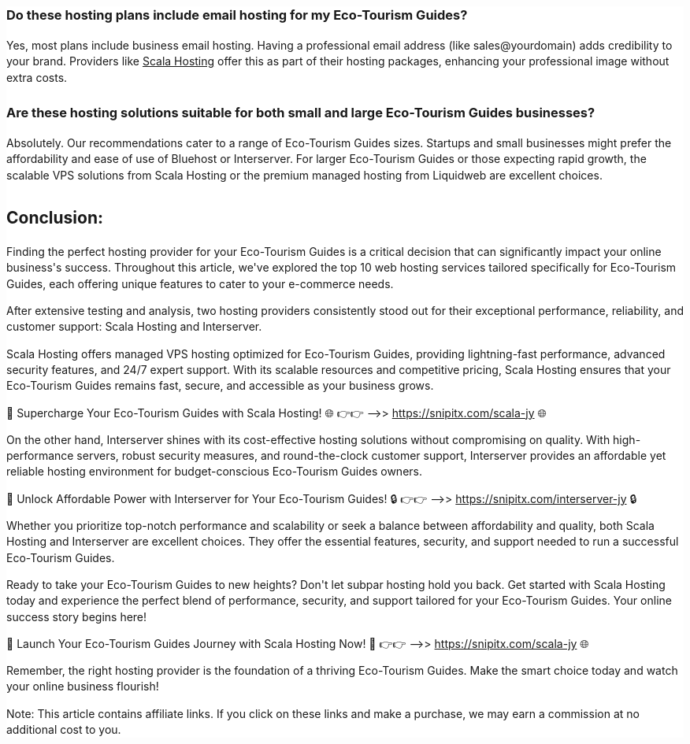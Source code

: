 ### Do these hosting plans include email hosting for my Eco-Tourism Guides? 
Yes, most plans include business email hosting. Having a professional email address (like sales@yourdomain) adds credibility to your brand. Providers like [Scala Hosting](https://snipitx.com/scala-jy) offer this as part of their hosting packages, enhancing your professional image without extra costs.

### Are these hosting solutions suitable for both small and large Eco-Tourism Guides businesses? 
Absolutely. Our recommendations cater to a range of Eco-Tourism Guides sizes. Startups and small businesses might prefer the affordability and ease of use of Bluehost or Interserver. For larger Eco-Tourism Guides or those expecting rapid growth, the scalable VPS solutions from Scala Hosting or the premium managed hosting from Liquidweb are excellent choices.

## Conclusion:

Finding the perfect hosting provider for your Eco-Tourism Guides is a critical decision that can significantly impact your online business's success. Throughout this article, we've explored the top 10 web hosting services tailored specifically for Eco-Tourism Guides, each offering unique features to cater to your e-commerce needs.

After extensive testing and analysis, two hosting providers consistently stood out for their exceptional performance, reliability, and customer support: Scala Hosting and Interserver.

Scala Hosting offers managed VPS hosting optimized for Eco-Tourism Guides, providing lightning-fast performance, advanced security features, and 24/7 expert support. With its scalable resources and competitive pricing, Scala Hosting ensures that your Eco-Tourism Guides remains fast, secure, and accessible as your business grows.

🚀 Supercharge Your Eco-Tourism Guides with Scala Hosting! 🌐
👉👉 -->> https://snipitx.com/scala-jy 🌐

On the other hand, Interserver shines with its cost-effective hosting solutions without compromising on quality. With high-performance servers, robust security measures, and round-the-clock customer support, Interserver provides an affordable yet reliable hosting environment for budget-conscious Eco-Tourism Guides owners.

💸 Unlock Affordable Power with Interserver for Your Eco-Tourism Guides! 🔒
👉👉 -->> https://snipitx.com/interserver-jy 🔒

Whether you prioritize top-notch performance and scalability or seek a balance between affordability and quality, both Scala Hosting and Interserver are excellent choices. They offer the essential features, security, and support needed to run a successful Eco-Tourism Guides.

Ready to take your Eco-Tourism Guides to new heights? Don't let subpar hosting hold you back. Get started with Scala Hosting today and experience the perfect blend of performance, security, and support tailored for your Eco-Tourism Guides. Your online success story begins here!

🚀 Launch Your Eco-Tourism Guides Journey with Scala Hosting Now! 🌟
👉👉 -->> https://snipitx.com/scala-jy 🌐

Remember, the right hosting provider is the foundation of a thriving Eco-Tourism Guides. Make the smart choice today and watch your online business flourish!

Note: This article contains affiliate links. If you click on these links and make a purchase, we may earn a commission at no additional cost to you.